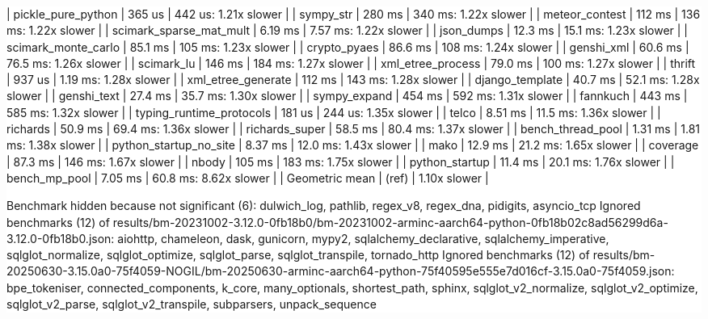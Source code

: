 | pickle_pure_python         | 365 us                                                                | 442 us: 1.21x slower                                                    |
| sympy_str                  | 280 ms                                                                | 340 ms: 1.22x slower                                                    |
| meteor_contest             | 112 ms                                                                | 136 ms: 1.22x slower                                                    |
| scimark_sparse_mat_mult    | 6.19 ms                                                               | 7.57 ms: 1.22x slower                                                   |
| json_dumps                 | 12.3 ms                                                               | 15.1 ms: 1.23x slower                                                   |
| scimark_monte_carlo        | 85.1 ms                                                               | 105 ms: 1.23x slower                                                    |
| crypto_pyaes               | 86.6 ms                                                               | 108 ms: 1.24x slower                                                    |
| genshi_xml                 | 60.6 ms                                                               | 76.5 ms: 1.26x slower                                                   |
| scimark_lu                 | 146 ms                                                                | 184 ms: 1.27x slower                                                    |
| xml_etree_process          | 79.0 ms                                                               | 100 ms: 1.27x slower                                                    |
| thrift                     | 937 us                                                                | 1.19 ms: 1.28x slower                                                   |
| xml_etree_generate         | 112 ms                                                                | 143 ms: 1.28x slower                                                    |
| django_template            | 40.7 ms                                                               | 52.1 ms: 1.28x slower                                                   |
| genshi_text                | 27.4 ms                                                               | 35.7 ms: 1.30x slower                                                   |
| sympy_expand               | 454 ms                                                                | 592 ms: 1.31x slower                                                    |
| fannkuch                   | 443 ms                                                                | 585 ms: 1.32x slower                                                    |
| typing_runtime_protocols   | 181 us                                                                | 244 us: 1.35x slower                                                    |
| telco                      | 8.51 ms                                                               | 11.5 ms: 1.36x slower                                                   |
| richards                   | 50.9 ms                                                               | 69.4 ms: 1.36x slower                                                   |
| richards_super             | 58.5 ms                                                               | 80.4 ms: 1.37x slower                                                   |
| bench_thread_pool          | 1.31 ms                                                               | 1.81 ms: 1.38x slower                                                   |
| python_startup_no_site     | 8.37 ms                                                               | 12.0 ms: 1.43x slower                                                   |
| mako                       | 12.9 ms                                                               | 21.2 ms: 1.65x slower                                                   |
| coverage                   | 87.3 ms                                                               | 146 ms: 1.67x slower                                                    |
| nbody                      | 105 ms                                                                | 183 ms: 1.75x slower                                                    |
| python_startup             | 11.4 ms                                                               | 20.1 ms: 1.76x slower                                                   |
| bench_mp_pool              | 7.05 ms                                                               | 60.8 ms: 8.62x slower                                                   |
| Geometric mean             | (ref)                                                                 | 1.10x slower                                                            |

Benchmark hidden because not significant (6): dulwich_log, pathlib, regex_v8, regex_dna, pidigits, asyncio_tcp
Ignored benchmarks (12) of results/bm-20231002-3.12.0-0fb18b0/bm-20231002-arminc-aarch64-python-0fb18b02c8ad56299d6a-3.12.0-0fb18b0.json: aiohttp, chameleon, dask, gunicorn, mypy2, sqlalchemy_declarative, sqlalchemy_imperative, sqlglot_normalize, sqlglot_optimize, sqlglot_parse, sqlglot_transpile, tornado_http
Ignored benchmarks (12) of results/bm-20250630-3.15.0a0-75f4059-NOGIL/bm-20250630-arminc-aarch64-python-75f40595e555e7d016cf-3.15.0a0-75f4059.json: bpe_tokeniser, connected_components, k_core, many_optionals, shortest_path, sphinx, sqlglot_v2_normalize, sqlglot_v2_optimize, sqlglot_v2_parse, sqlglot_v2_transpile, subparsers, unpack_sequence
